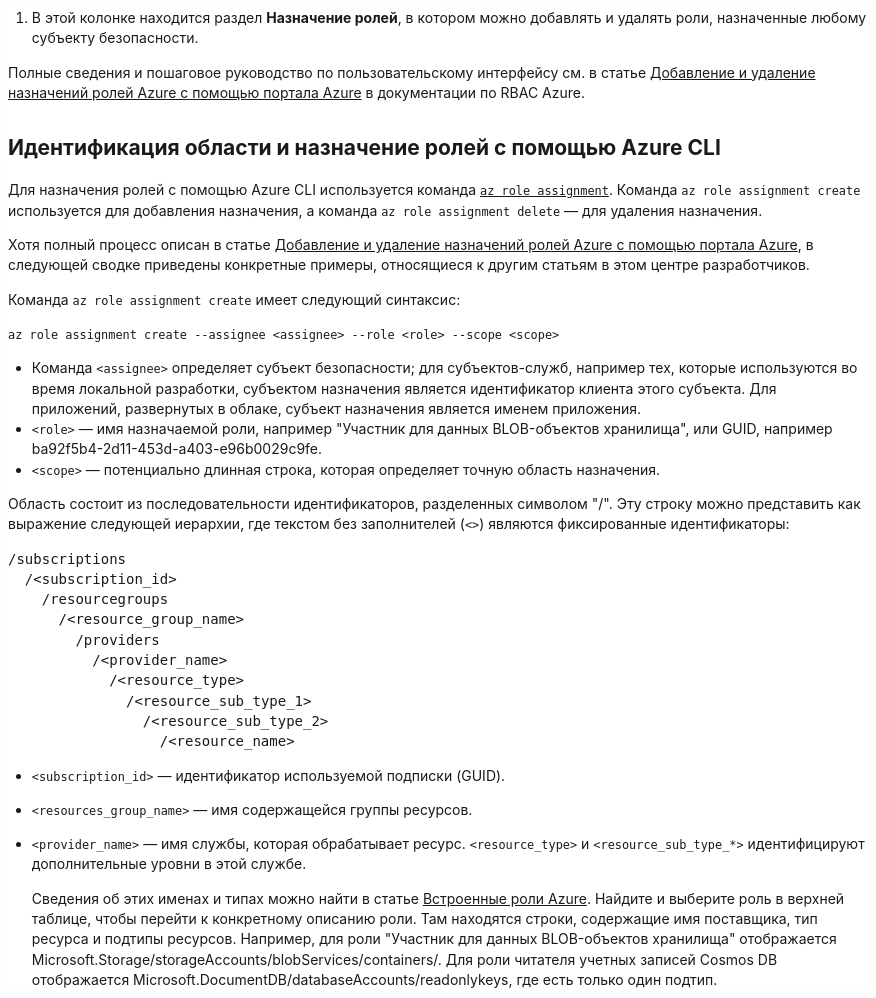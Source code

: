 1. В этой колонке находится раздел **Назначение ролей**, в котором можно добавлять и удалять роли, назначенные любому субъекту безопасности.

Полные сведения и пошаговое руководство по пользовательскому интерфейсу см. в статье [Добавление и удаление назначений ролей Azure с помощью портала Azure](/azure/role-based-access-control/role-assignments-portal) в документации по RBAC Azure.

## <a name="identify-scope-and-assign-a-role-through-the-azure-cli"></a><a name="azure-cli"></a>Идентификация области и назначение ролей с помощью Azure CLI

Для назначения ролей с помощью Azure CLI используется команда [`az role assignment`](/cli/azure/role/assignment?view=azure-cli-latest). Команда `az role assignment create` используется для добавления назначения, а команда `az role assignment delete` — для удаления назначения.

Хотя полный процесс описан в статье [Добавление и удаление назначений ролей Azure с помощью портала Azure](/azure/role-based-access-control/role-assignments-cli), в следующей сводке приведены конкретные примеры, относящиеся к другим статьям в этом центре разработчиков.

Команда `az role assignment create` имеет следующий синтаксис:

```azurecli
az role assignment create --assignee <assignee> --role <role> --scope <scope>
```

- Команда `<assignee>` определяет субъект безопасности; для субъектов-служб, например тех, которые используются во время локальной разработки, субъектом назначения является идентификатор клиента этого субъекта. Для приложений, развернутых в облаке, субъект назначения является именем приложения.
- `<role>` — имя назначаемой роли, например "Участник для данных BLOB-объектов хранилища", или GUID, например ba92f5b4-2d11-453d-a403-e96b0029c9fe.
- `<scope>` — потенциально длинная строка, которая определяет точную область назначения.

Область состоит из последовательности идентификаторов, разделенных символом "/". Эту строку можно представить как выражение следующей иерархии, где текстом без заполнителей (`<>`) являются фиксированные идентификаторы:

<pre>
/subscriptions
  /&lt;subscription_id&gt;
    /resourcegroups
      /&lt;resource_group_name&gt;
        /providers
          /&lt;provider_name&gt;
            /&lt;resource_type&gt;
              /&lt;resource_sub_type_1&gt;
                /&lt;resource_sub_type_2&gt;
                  /&lt;resource_name&gt;
</pre>

- `<subscription_id>` — идентификатор используемой подписки (GUID).
- `<resources_group_name>` — имя содержащейся группы ресурсов.
- `<provider_name>` — имя службы, которая обрабатывает ресурс. `<resource_type>` и `<resource_sub_type_*>` идентифицируют дополнительные уровни в этой службе.
  
    Сведения об этих именах и типах можно найти в статье [Встроенные роли Azure](/azure/role-based-access-control/built-in-roles). Найдите и выберите роль в верхней таблице, чтобы перейти к конкретному описанию роли. Там находятся строки, содержащие имя поставщика, тип ресурса и подтипы ресурсов. Например, для роли "Участник для данных BLOB-объектов хранилища" отображается Microsoft.Storage/storageAccounts/blobServices/containers/. Для роли читателя учетных записей Cosmos DB отображается Microsoft.DocumentDB/databaseAccounts/readonlykeys, где есть только один подтип.
